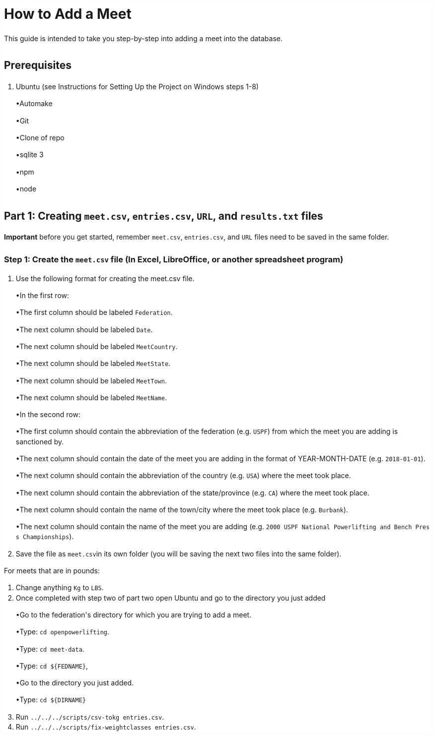 # How to Add a Meet
This guide is intended to take you step-by-step into adding a meet into the database.

## Prerequisites
1. Ubuntu (see Instructions for Setting Up the Project on Windows steps 1-8)
<br><p>   •Automake
<br><p>  •Git
<br><p>   •Clone of repo
<br><p>   •sqlite 3
<br><p>   •npm
<br><p>   •node

## Part 1: Creating `meet.csv`, `entries.csv`, `URL`,  and `results.txt` files
<b>Important</b> before you get started, remember `meet.csv`, `entries.csv`, and `URL` files need to be saved in the same folder.

### Step 1: Create the `meet.csv` file (In Excel, LibreOffice, or another spreadsheet program)
1. Use the following format for creating the meet.csv file.
<br><p>•In the first row:
<br><p><p>•The first column should be labeled `Federation`.
<br><p><p>  •The next column should be labeled `Date`.
<br><p><p>   •The next column should be labeled `MeetCountry`.
<br><p><p>   •The next column should be labeled `MeetState`.
<br><p><p>   •The next column should be labeled `MeetTown`.
<br><p><p>   •The next column should be labeled `MeetName`.
<br><p>•In the second row:
<br><p><p>   •The first column should contain the abbreviation of the federation (e.g. `USPF`) from which the meet you are adding is sanctioned by.
<br><p><p>   •The next column should contain the date of the meet you are adding in the format of YEAR-MONTH-DATE (e.g. `2018-01-01`).
<br><p><p>   •The next column should contain the abbreviation of the country (e.g. `USA`) where the meet took place.
<br><p><p>   •The next column should contain the abbreviation of the state/province (e.g. `CA`) where the meet took place.
<br><p><p>  •The next column should contain the name of the town/city where the meet took place (e.g. `Burbank`).
<br><p><p>   •The next column should contain the name of the meet you are adding (e.g. `2000 USPF National Powerlifting and Bench Press Championships`).
2. Save the file as `meet.csv`in its own folder (you will be saving the next two files into the same folder).

For meets that are in pounds:
   1. Change anything `Kg` to `LBS`.
   2. Once completed with step two of part two open Ubuntu and go to the directory you just added
<br><p>      •Go to the federation's directory for which you are trying to add a meet.
<br><p><p>        •Type: `cd openpowerlifting`.
<br><p><p>        •Type: `cd meet-data`.
<br><p><p>       •Type: `cd ${FEDNAME}`,
<br><p>     •Go to the directory you just added. 
<br><p><p>         •Type: `cd ${DIRNAME}`
   3. Run `../../../scripts/csv-tokg entries.csv`.
   4. Run `../../../scripts/fix-weightclasses entries.csv`.
